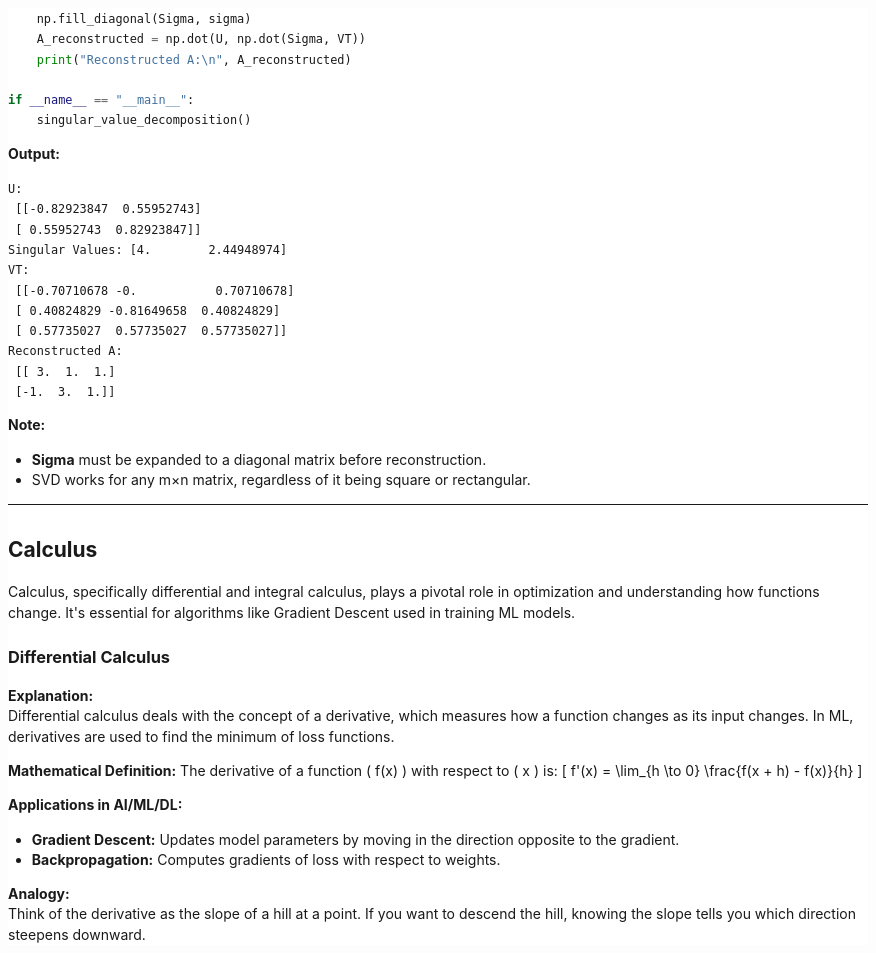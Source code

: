 ```python:math/linear_algebra_svd.py
    np.fill_diagonal(Sigma, sigma)
    A_reconstructed = np.dot(U, np.dot(Sigma, VT))
    print("Reconstructed A:\n", A_reconstructed)

if __name__ == "__main__":
    singular_value_decomposition()
```

**Output:**
```
U:
 [[-0.82923847  0.55952743]
 [ 0.55952743  0.82923847]]
Singular Values: [4.        2.44948974]
VT:
 [[-0.70710678 -0.           0.70710678]
 [ 0.40824829 -0.81649658  0.40824829]
 [ 0.57735027  0.57735027  0.57735027]]
Reconstructed A:
 [[ 3.  1.  1.]
 [-1.  3.  1.]]
```

**Note:**  
- **Sigma** must be expanded to a diagonal matrix before reconstruction.
- SVD works for any m×n matrix, regardless of it being square or rectangular.

---

## Calculus

Calculus, specifically differential and integral calculus, plays a pivotal role in optimization and understanding how functions change. It's essential for algorithms like Gradient Descent used in training ML models.

### Differential Calculus

**Explanation:**  
Differential calculus deals with the concept of a derivative, which measures how a function changes as its input changes. In ML, derivatives are used to find the minimum of loss functions.

**Mathematical Definition:**
The derivative of a function \( f(x) \) with respect to \( x \) is:
\[
f'(x) = \lim_{h \to 0} \frac{f(x + h) - f(x)}{h}
\]

**Applications in AI/ML/DL:**
- **Gradient Descent:** Updates model parameters by moving in the direction opposite to the gradient.
- **Backpropagation:** Computes gradients of loss with respect to weights.

**Analogy:**  
Think of the derivative as the slope of a hill at a point. If you want to descend the hill, knowing the slope tells you which direction steepens downward.
